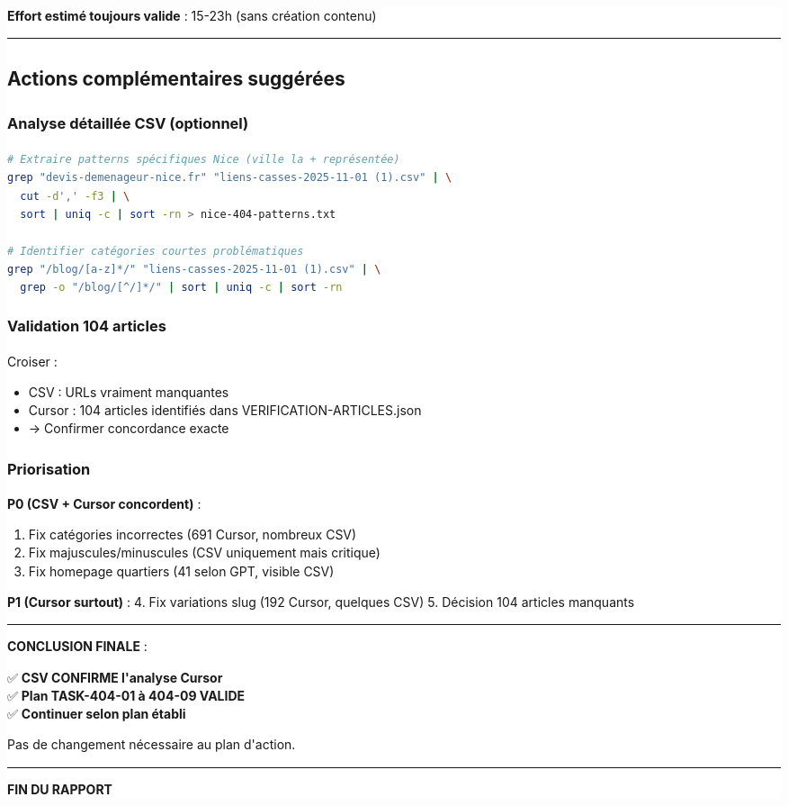 **Effort estimé toujours valide** : 15-23h (sans création contenu)

---

## Actions complémentaires suggérées

### Analyse détaillée CSV (optionnel)

```bash
# Extraire patterns spécifiques Nice (ville la + représentée)
grep "devis-demenageur-nice.fr" "liens-casses-2025-11-01 (1).csv" | \
  cut -d',' -f3 | \
  sort | uniq -c | sort -rn > nice-404-patterns.txt

# Identifier catégories courtes problématiques
grep "/blog/[a-z]*/" "liens-casses-2025-11-01 (1).csv" | \
  grep -o "/blog/[^/]*/" | sort | uniq -c | sort -rn
```

### Validation 104 articles

Croiser :
- CSV : URLs vraiment manquantes
- Cursor : 104 articles identifiés dans VERIFICATION-ARTICLES.json
- → Confirmer concordance exacte

### Priorisation

**P0 (CSV + Cursor concordent)** :
1. Fix catégories incorrectes (691 Cursor, nombreux CSV)
2. Fix majuscules/minuscules (CSV uniquement mais critique)
3. Fix homepage quartiers (41 selon GPT, visible CSV)

**P1 (Cursor surtout)** :
4. Fix variations slug (192 Cursor, quelques CSV)
5. Décision 104 articles manquants

---

**CONCLUSION FINALE** :

✅ **CSV CONFIRME l'analyse Cursor**  
✅ **Plan TASK-404-01 à 404-09 VALIDE**  
✅ **Continuer selon plan établi**

Pas de changement nécessaire au plan d'action.

---

**FIN DU RAPPORT**

